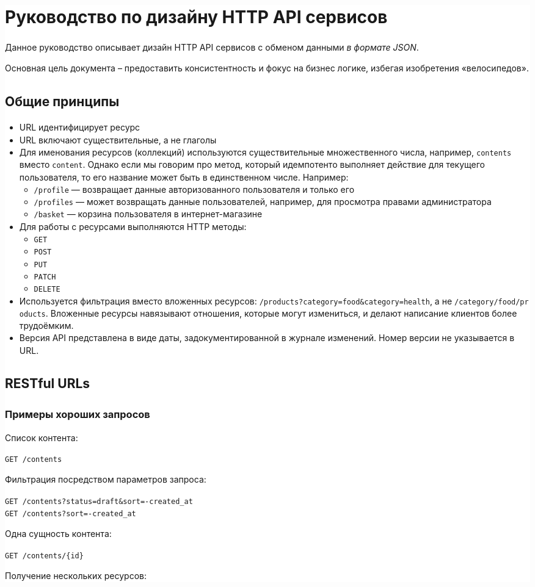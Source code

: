 # Руководство по дизайну HTTP API сервисов

Данное руководство описывает дизайн HTTP API сервисов с обменом данными _в формате JSON_.

Основная цель документа – предоставить консистентность и фокус на бизнес логике, избегая изобретения «велосипедов».

## Общие принципы

- URL идентифицирует ресурс
- URL включают существительные, а не глаголы
- Для именования ресурсов (коллекций) используются существительные множественного числа, например, `contents` вместо `content`. Однако если мы говорим про метод, который идемпотенто выполняет действие для текущего пользователя, то его название может быть в единственном числе. Например:
  - `/profile` — возвращает данные авторизованного пользователя и только его
  - `/profiles` — может возвращать данные пользователей, например, для просмотра правами администратора
  - `/basket` — корзина пользователя в интернет-магазине
- Для работы с ресурсами выполняются HTTP методы:
  - `GET`
  - `POST`
  - `PUT`
  - `PATCH`
  - `DELETE`
- Используется фильтрация вместо вложенных ресурсов: `/products?category=food&category=health`, а не `/category/food/products`. Вложенные ресурсы навязывают отношения, которые могут измениться, и делают написание клиентов более трудоёмким.
- Версия API представлена в виде даты, задокументированной в журнале изменений. Номер версии не указывается в URL.

## RESTful URLs

### Примеры хороших запросов

Список контента:

```
GET /contents
```

Фильтрация посредством параметров запроса:

```
GET /contents?status=draft&sort=-created_at
GET /contents?sort=-created_at
```

Одна сущность контента:

```
GET /contents/{id}
```

Получение нескольких ресурсов:
